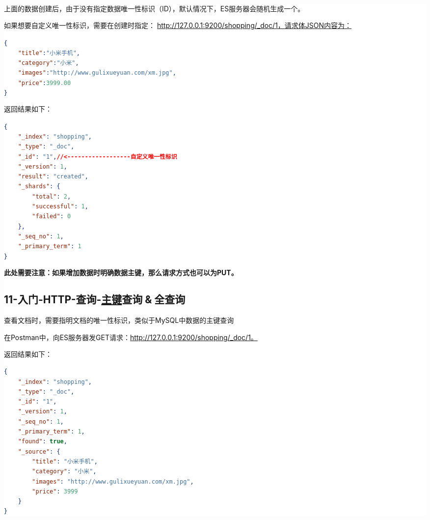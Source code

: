 上面的数据创建后，由于没有指定数据唯一性标识（ID），默认情况下，ES服务器会随机生成一个。

如果想要自定义唯一性标识，需要在创建时指定： http://127.0.0.1:9200/shopping/_doc/1，请求体JSON内容为：

```json
{
    "title":"小米手机",
    "category":"小米",
    "images":"http://www.gulixueyuan.com/xm.jpg",
    "price":3999.00
}

```

返回结果如下：

```json
{
    "_index": "shopping",
    "_type": "_doc",
    "_id": "1",//<------------------自定义唯一性标识
    "_version": 1,
    "result": "created",
    "_shards": {
        "total": 2,
        "successful": 1,
        "failed": 0
    },
    "_seq_no": 1,
    "_primary_term": 1
}

```

**此处需要注意：如果增加数据时明确数据主键，那么请求方式也可以为PUT。**

## 11-入门-HTTP-查询-[主键](https://so.csdn.net/so/search?q=主键&spm=1001.2101.3001.7020)查询 & 全查询

查看文档时，需要指明文档的唯一性标识，类似于MySQL中数据的主键查询

在Postman中，向ES服务器发GET请求：http://127.0.0.1:9200/shopping/_doc/1。

返回结果如下：

```json
{
    "_index": "shopping",
    "_type": "_doc",
    "_id": "1",
    "_version": 1,
    "_seq_no": 1,
    "_primary_term": 1,
    "found": true,
    "_source": {
        "title": "小米手机",
        "category": "小米",
        "images": "http://www.gulixueyuan.com/xm.jpg",
        "price": 3999
    }
}

```
